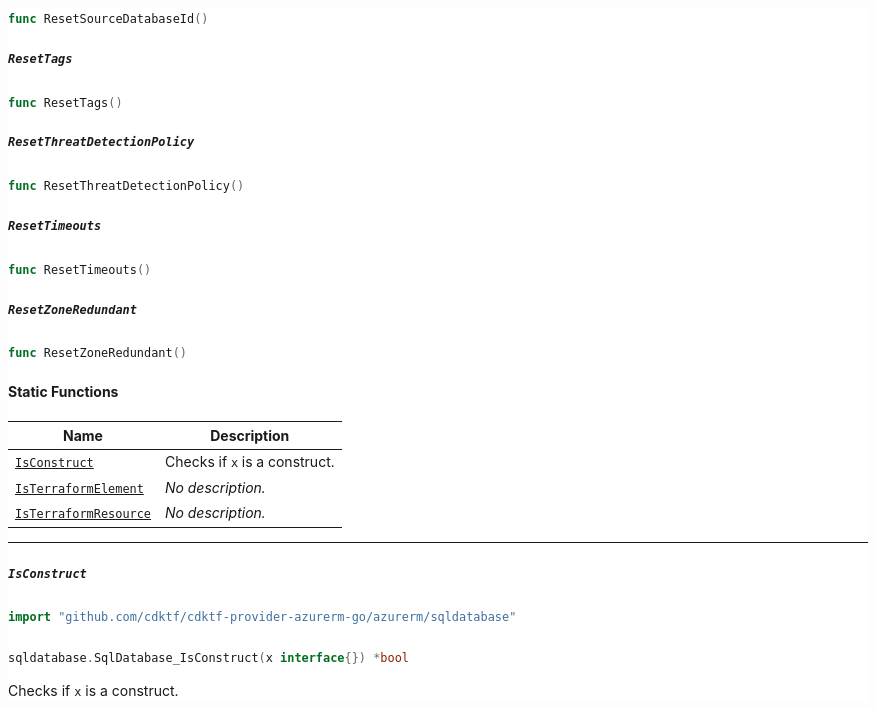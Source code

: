 ```go
func ResetSourceDatabaseId()
```

##### `ResetTags` <a name="ResetTags" id="@cdktf/provider-azurerm.sqlDatabase.SqlDatabase.resetTags"></a>

```go
func ResetTags()
```

##### `ResetThreatDetectionPolicy` <a name="ResetThreatDetectionPolicy" id="@cdktf/provider-azurerm.sqlDatabase.SqlDatabase.resetThreatDetectionPolicy"></a>

```go
func ResetThreatDetectionPolicy()
```

##### `ResetTimeouts` <a name="ResetTimeouts" id="@cdktf/provider-azurerm.sqlDatabase.SqlDatabase.resetTimeouts"></a>

```go
func ResetTimeouts()
```

##### `ResetZoneRedundant` <a name="ResetZoneRedundant" id="@cdktf/provider-azurerm.sqlDatabase.SqlDatabase.resetZoneRedundant"></a>

```go
func ResetZoneRedundant()
```

#### Static Functions <a name="Static Functions" id="Static Functions"></a>

| **Name** | **Description** |
| --- | --- |
| <code><a href="#@cdktf/provider-azurerm.sqlDatabase.SqlDatabase.isConstruct">IsConstruct</a></code> | Checks if `x` is a construct. |
| <code><a href="#@cdktf/provider-azurerm.sqlDatabase.SqlDatabase.isTerraformElement">IsTerraformElement</a></code> | *No description.* |
| <code><a href="#@cdktf/provider-azurerm.sqlDatabase.SqlDatabase.isTerraformResource">IsTerraformResource</a></code> | *No description.* |

---

##### `IsConstruct` <a name="IsConstruct" id="@cdktf/provider-azurerm.sqlDatabase.SqlDatabase.isConstruct"></a>

```go
import "github.com/cdktf/cdktf-provider-azurerm-go/azurerm/sqldatabase"

sqldatabase.SqlDatabase_IsConstruct(x interface{}) *bool
```

Checks if `x` is a construct.
